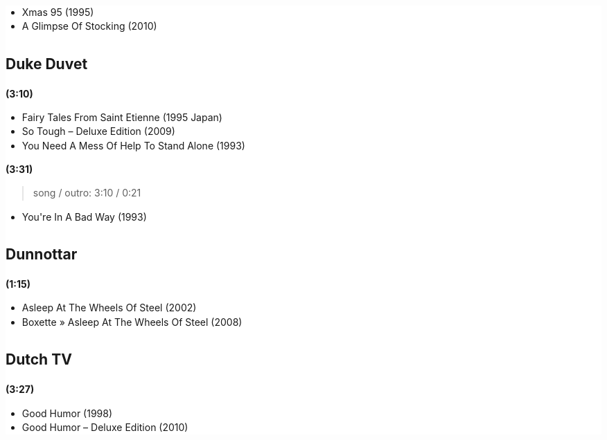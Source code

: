 * Xmas 95 (1995)
* A Glimpse Of Stocking (2010)

## Duke Duvet

**(3:10)**

* Fairy Tales From Saint Etienne (1995 Japan)
* So Tough – Deluxe Edition (2009)
* You Need A Mess Of Help To Stand Alone (1993)

**(3:31)**

> song / outro: 3:10 / 0:21

* You're In A Bad Way (1993)

## Dunnottar

**(1:15)**

* Asleep At The Wheels Of Steel (2002)
* Boxette » Asleep At The Wheels Of Steel (2008)

## Dutch TV

**(3:27)**

* Good Humor (1998)
* Good Humor – Deluxe Edition (2010)
